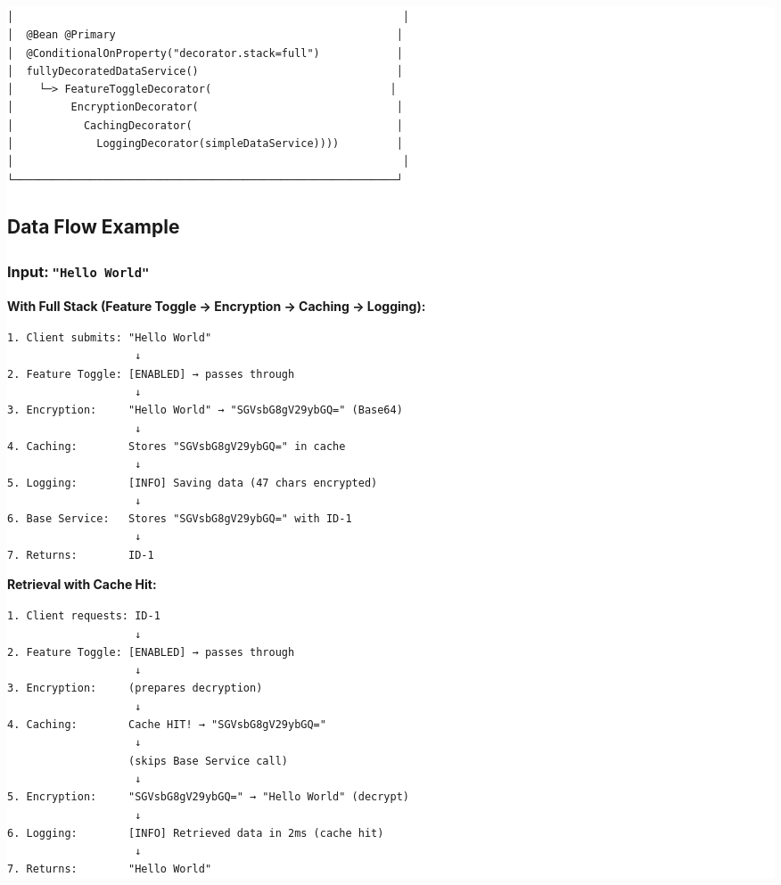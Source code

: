 ```
│                                                             │
│  @Bean @Primary                                            │
│  @ConditionalOnProperty("decorator.stack=full")            │
│  fullyDecoratedDataService()                               │
│    └─> FeatureToggleDecorator(                            │
│         EncryptionDecorator(                               │
│           CachingDecorator(                                │
│             LoggingDecorator(simpleDataService))))         │
│                                                             │
└────────────────────────────────────────────────────────────┘
```

## Data Flow Example

### Input: `"Hello World"`

**With Full Stack (Feature Toggle → Encryption → Caching → Logging):**

```
1. Client submits: "Hello World"
                    ↓
2. Feature Toggle: [ENABLED] → passes through
                    ↓
3. Encryption:     "Hello World" → "SGVsbG8gV29ybGQ=" (Base64)
                    ↓
4. Caching:        Stores "SGVsbG8gV29ybGQ=" in cache
                    ↓
5. Logging:        [INFO] Saving data (47 chars encrypted)
                    ↓
6. Base Service:   Stores "SGVsbG8gV29ybGQ=" with ID-1
                    ↓
7. Returns:        ID-1
```

**Retrieval with Cache Hit:**

```
1. Client requests: ID-1
                    ↓
2. Feature Toggle: [ENABLED] → passes through
                    ↓
3. Encryption:     (prepares decryption)
                    ↓
4. Caching:        Cache HIT! → "SGVsbG8gV29ybGQ="
                    ↓
                   (skips Base Service call)
                    ↓
5. Encryption:     "SGVsbG8gV29ybGQ=" → "Hello World" (decrypt)
                    ↓
6. Logging:        [INFO] Retrieved data in 2ms (cache hit)
                    ↓
7. Returns:        "Hello World"
```
